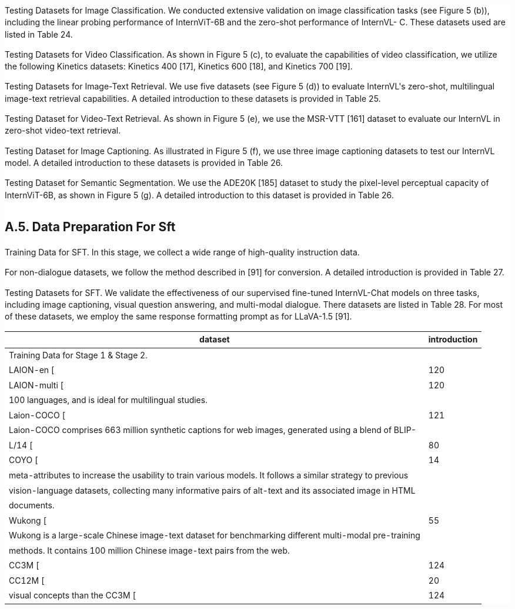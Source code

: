 Testing Datasets for Image Classification. We conducted extensive validation on image classification tasks (see Figure 5 (b)), including the linear probing performance of InternViT-6B and the zero-shot performance of InternVL- C. These datasets used are listed in Table 24.

Testing Datasets for Video Classification. As shown in Figure 5 (c), to evaluate the capabilities of video classification, we utilize the following Kinetics datasets: Kinetics 400 [17], Kinetics 600 [18], and Kinetics 700 [19].

Testing Datasets for Image-Text Retrieval. We use five datasets (see Figure 5 (d)) to evaluate InternVL's zero-shot, multilingual image-text retrieval capabilities. A detailed introduction to these datasets is provided in Table 25.

Testing Dataset for Video-Text Retrieval. As shown in Figure 5 (e), we use the MSR-VTT [161] dataset to evaluate our InternVL in zero-shot video-text retrieval.

Testing Dataset for Image Captioning. As illustrated in Figure 5 (f), we use three image captioning datasets to test our InternVL model. A detailed introduction to these datasets is provided in Table 26.

Testing Dataset for Semantic Segmentation. We use the ADE20K [185] dataset to study the pixel-level perceptual capacity of InternViT-6B, as shown in Figure 5 (g). A detailed introduction to this dataset is provided in Table 26.

## A.5. Data Preparation For Sft

Training Data for SFT. In this stage, we collect a wide range of high-quality instruction data.

For non-dialogue datasets, we follow the method described in [91] for conversion. A detailed introduction is provided in Table 27.

Testing Datasets for SFT. We validate the effectiveness of our supervised fine-tuned InternVL-Chat models on three tasks, including image captioning, visual question answering, and multi-modal dialogue. There datasets are listed in Table 28. For most of these datasets, we employ the same response formatting prompt as for LLaVA-1.5 [91].

| dataset                                                                                                          |   introduction |
|------------------------------------------------------------------------------------------------------------------|----------------|
| Training Data for Stage 1 & Stage 2.                                                                             |                |
| LAION-en [                                                                                                       |            120 |
| LAION-multi [                                                                                                    |            120 |
| 100 languages, and is ideal for multilingual studies.                                                            |                |
| Laion-COCO [                                                                                                     |            121 |
| Laion-COCO comprises 663 million synthetic captions for web images, generated using a blend of BLIP-             |                |
| L/14 [                                                                                                           |             80 |
| COYO [                                                                                                           |             14 |
| meta-attributes to increase the usability to train various models. It follows a similar strategy to previous     |                |
| vision-language datasets, collecting many informative pairs of alt-text and its associated image in HTML         |                |
| documents.                                                                                                       |                |
| Wukong [                                                                                                         |             55 |
| Wukong is a large-scale Chinese image-text dataset for benchmarking different multi-modal pre-training           |                |
| methods. It contains 100 million Chinese image-text pairs from the web.                                          |                |
| CC3M [                                                                                                           |            124 |
| CC12M [                                                                                                          |             20 |
| visual concepts than the CC3M [                                                                                  |            124 |